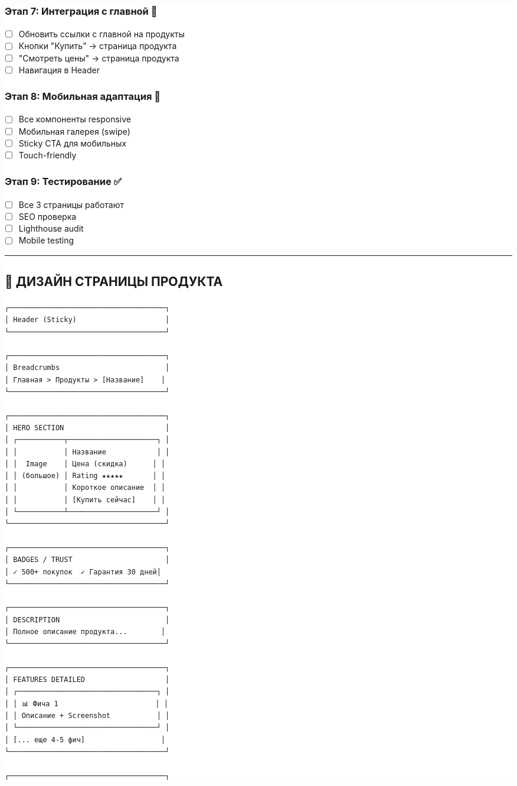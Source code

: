 ### Этап 7: Интеграция с главной 🔗
- [ ] Обновить ссылки с главной на продукты
- [ ] Кнопки "Купить" → страница продукта
- [ ] "Смотреть цены" → страница продукта
- [ ] Навигация в Header

### Этап 8: Мобильная адаптация 📱
- [ ] Все компоненты responsive
- [ ] Мобильная галерея (swipe)
- [ ] Sticky CTA для мобильных
- [ ] Touch-friendly

### Этап 9: Тестирование ✅
- [ ] Все 3 страницы работают
- [ ] SEO проверка
- [ ] Lighthouse audit
- [ ] Mobile testing

---

## 📐 ДИЗАЙН СТРАНИЦЫ ПРОДУКТА

```
┌─────────────────────────────────────┐
│ Header (Sticky)                     │
└─────────────────────────────────────┘

┌─────────────────────────────────────┐
│ Breadcrumbs                         │
│ Главная > Продукты > [Название]    │
└─────────────────────────────────────┘

┌─────────────────────────────────────┐
│ HERO SECTION                        │
│ ┌───────────┬─────────────────────┐ │
│ │           │ Название            │ │
│ │  Image    │ Цена (скидка)      │ │
│ │ (большое) │ Rating ★★★★★       │ │
│ │           │ Короткое описание  │ │
│ │           │ [Купить сейчас]    │ │
│ └───────────┴─────────────────────┘ │
└─────────────────────────────────────┘

┌─────────────────────────────────────┐
│ BADGES / TRUST                      │
│ ✓ 500+ покупок  ✓ Гарантия 30 дней│
└─────────────────────────────────────┘

┌─────────────────────────────────────┐
│ DESCRIPTION                         │
│ Полное описание продукта...        │
└─────────────────────────────────────┘

┌─────────────────────────────────────┐
│ FEATURES DETAILED                   │
│ ┌─────────────────────────────────┐ │
│ │ 📊 Фича 1                       │ │
│ │ Описание + Screenshot           │ │
│ └─────────────────────────────────┘ │
│ [... еще 4-5 фич]                  │
└─────────────────────────────────────┘

┌─────────────────────────────────────┐
```
